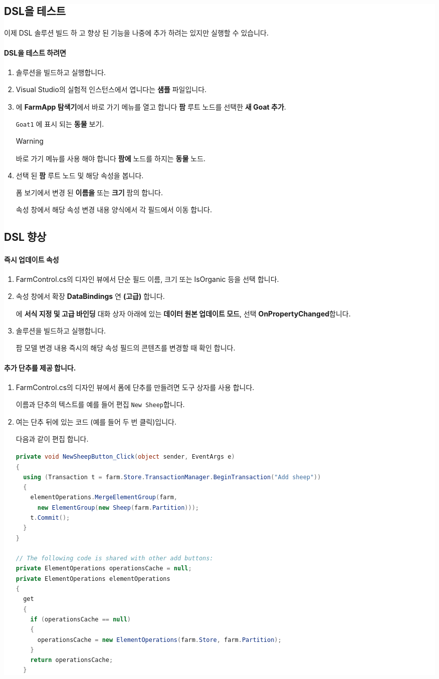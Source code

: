 ## <a name="testing-the-dsl"></a>DSL을 테스트
 이제 DSL 솔루션 빌드 하 고 향상 된 기능을 나중에 추가 하려는 있지만 실행할 수 있습니다.

#### <a name="to-test-the-dsl"></a>DSL을 테스트 하려면

1.  솔루션을 빌드하고 실행합니다.

2.  Visual Studio의 실험적 인스턴스에서 엽니다는 **샘플** 파일입니다.

3.  에 **FarmApp 탐색기**에서 바로 가기 메뉴를 열고 합니다 **팜** 루트 노드를 선택한 **새 Goat 추가**.

     `Goat1` 에 표시 되는 **동물** 보기.

    > [!WARNING]
    >  바로 가기 메뉴를 사용 해야 합니다 **팜에** 노드를 하지는 **동물** 노드.

4.  선택 된 **팜** 루트 노드 및 해당 속성을 봅니다.

     폼 보기에서 변경 된 **이름을** 또는 **크기** 팜의 합니다.

     속성 창에서 해당 속성 변경 내용 양식에서 각 필드에서 이동 합니다.

## <a name="enhancing-the-dsl"></a>DSL 향상

#### <a name="to-make-the-properties-update-immediately"></a>즉시 업데이트 속성

1.  FarmControl.cs의 디자인 뷰에서 단순 필드 이름, 크기 또는 IsOrganic 등을 선택 합니다.

2.  속성 창에서 확장 **DataBindings** 연 **(고급)** 합니다.

     에 **서식 지정 및 고급 바인딩** 대화 상자 아래에 있는 **데이터 원본 업데이트 모드**, 선택 **OnPropertyChanged**합니다.

3.  솔루션을 빌드하고 실행합니다.

     팜 모델 변경 내용 즉시의 해당 속성 필드의 콘텐츠를 변경할 때 확인 합니다.

#### <a name="to-provide-add-buttons"></a>추가 단추를 제공 합니다.

1. FarmControl.cs의 디자인 뷰에서 폼에 단추를 만들려면 도구 상자를 사용 합니다.

    이름과 단추의 텍스트를 예를 들어 편집 `New Sheep`합니다.

2. 여는 단추 뒤에 있는 코드 (예를 들어 두 번 클릭)입니다.

    다음과 같이 편집 합니다.

   ```csharp
   private void NewSheepButton_Click(object sender, EventArgs e)
   {
     using (Transaction t = farm.Store.TransactionManager.BeginTransaction("Add sheep"))
     {
       elementOperations.MergeElementGroup(farm,
         new ElementGroup(new Sheep(farm.Partition)));
       t.Commit();
     }
   }

   // The following code is shared with other add buttons:
   private ElementOperations operationsCache = null;
   private ElementOperations elementOperations
   {
     get
     {
       if (operationsCache == null)
       {
         operationsCache = new ElementOperations(farm.Store, farm.Partition);
       }
       return operationsCache;
     }
   ```
